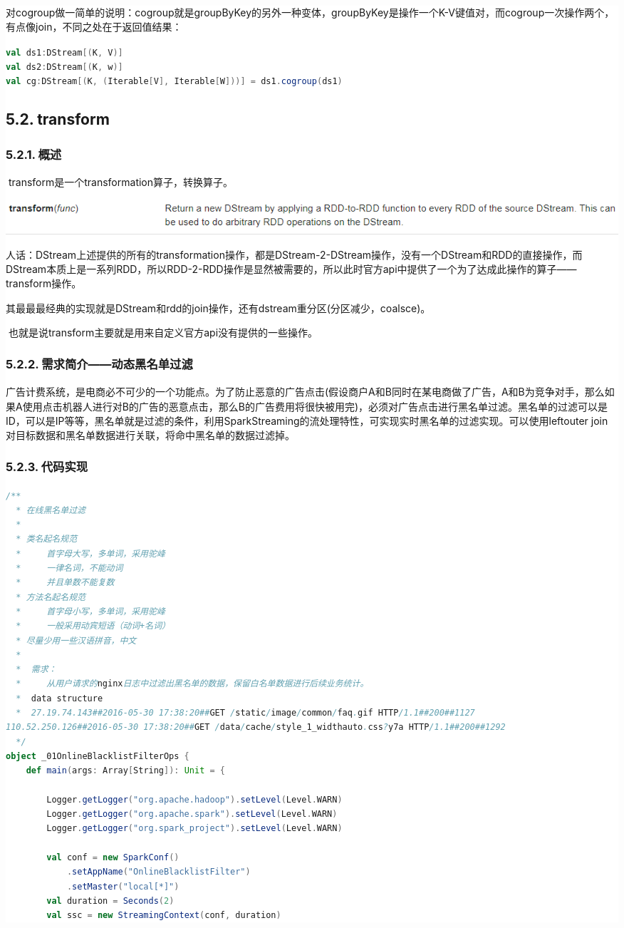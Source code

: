 
​		对cogroup做一简单的说明：cogroup就是groupByKey的另外一种变体，groupByKey是操作一个K-V键值对，而cogroup一次操作两个，有点像join，不同之处在于返回值结果：

```scala
val ds1:DStream[(K, V)]
val ds2:DStream[(K, w)]
val cg:DStream[(K, (Iterable[V], Iterable[W]))] = ds1.cogroup(ds1)
```

## 5.2. transform

### 5.2.1. 概述

​		transform是一个transformation算子，转换算子。

![1565572216036](assets/1565572216036.png)

​		人话：DStream上述提供的所有的transformation操作，都是DStream-2-DStream操作，没有一个DStream和RDD的直接操作，而DStream本质上是一系列RDD，所以RDD-2-RDD操作是显然被需要的，所以此时官方api中提供了一个为了达成此操作的算子——transform操作。

​		其最最最经典的实现就是DStream和rdd的join操作，还有dstream重分区(分区减少，coalsce)。

​		也就是说transform主要就是用来自定义官方api没有提供的一些操作。

### 5.2.2. 需求简介——动态黑名单过滤

​     	广告计费系统，是电商必不可少的一个功能点。为了防止恶意的广告点击(假设商户A和B同时在某电商做了广告，A和B为竞争对手，那么如果A使用点击机器人进行对B的广告的恶意点击，那么B的广告费用将很快被用完)，必须对广告点击进行黑名单过滤。黑名单的过滤可以是ID，可以是IP等等，黑名单就是过滤的条件，利用SparkStreaming的流处理特性，可实现实时黑名单的过滤实现。可以使用leftouter join 对目标数据和黑名单数据进行关联，将命中黑名单的数据过滤掉。

### 5.2.3. 代码实现

```scala
/**
  * 在线黑名单过滤
  *
  * 类名起名规范
  *     首字母大写，多单词，采用驼峰
  *     一律名词，不能动词
  *     并且单数不能复数
  * 方法名起名规范
  *     首字母小写，多单词，采用驼峰
  *     一般采用动宾短语（动词+名词）
  * 尽量少用一些汉语拼音，中文
  *
  *  需求：
  *     从用户请求的nginx日志中过滤出黑名单的数据，保留白名单数据进行后续业务统计。
  *  data structure
  *  27.19.74.143##2016-05-30 17:38:20##GET /static/image/common/faq.gif HTTP/1.1##200##1127
110.52.250.126##2016-05-30 17:38:20##GET /data/cache/style_1_widthauto.css?y7a HTTP/1.1##200##1292
  */
object _01OnlineBlacklistFilterOps {
    def main(args: Array[String]): Unit = {

        Logger.getLogger("org.apache.hadoop").setLevel(Level.WARN)
        Logger.getLogger("org.apache.spark").setLevel(Level.WARN)
        Logger.getLogger("org.spark_project").setLevel(Level.WARN)

        val conf = new SparkConf()
            .setAppName("OnlineBlacklistFilter")
            .setMaster("local[*]")
        val duration = Seconds(2)
        val ssc = new StreamingContext(conf, duration)
```